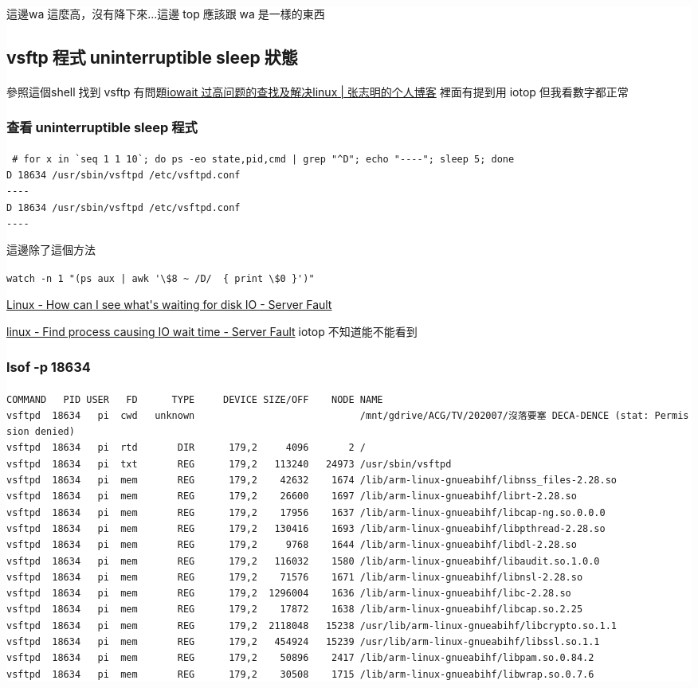 這邊wa 這麼高，沒有降下來...這邊 top 應該跟 wa 是一樣的東西

## vsftp 程式 uninterruptible sleep 狀態


參照這個shell 找到 vsftp 有問題[iowait 过高问题的查找及解决linux | 张志明的个人博客](https://www.503error.com/2016/iowait-%E8%BF%87%E9%AB%98%E9%97%AE%E9%A2%98%E7%9A%84%E6%9F%A5%E6%89%BE%E5%8F%8A%E8%A7%A3%E5%86%B3linux/1035.html)
裡面有提到用 iotop 但我看數字都正常

### 查看 uninterruptible sleep 程式

```
 # for x in `seq 1 1 10`; do ps -eo state,pid,cmd | grep "^D"; echo "----"; sleep 5; done
D 18634 /usr/sbin/vsftpd /etc/vsftpd.conf
----
D 18634 /usr/sbin/vsftpd /etc/vsftpd.conf
----
```

這邊除了這個方法
```
watch -n 1 "(ps aux | awk '\$8 ~ /D/  { print \$0 }')"
```
[Linux - How can I see what's waiting for disk IO - Server Fault](https://serverfault.com/questions/61510/linux-how-can-i-see-whats-waiting-for-disk-io)

[linux - Find process causing IO wait time - Server Fault](https://serverfault.com/questions/616570/find-process-causing-io-wait-time)
iotop 不知道能不能看到



### lsof -p 18634

```
COMMAND   PID USER   FD      TYPE     DEVICE SIZE/OFF    NODE NAME
vsftpd  18634   pi  cwd   unknown                             /mnt/gdrive/ACG/TV/202007/沒落要塞 DECA-DENCE (stat: Permission denied)
vsftpd  18634   pi  rtd       DIR      179,2     4096       2 /
vsftpd  18634   pi  txt       REG      179,2   113240   24973 /usr/sbin/vsftpd
vsftpd  18634   pi  mem       REG      179,2    42632    1674 /lib/arm-linux-gnueabihf/libnss_files-2.28.so
vsftpd  18634   pi  mem       REG      179,2    26600    1697 /lib/arm-linux-gnueabihf/librt-2.28.so
vsftpd  18634   pi  mem       REG      179,2    17956    1637 /lib/arm-linux-gnueabihf/libcap-ng.so.0.0.0
vsftpd  18634   pi  mem       REG      179,2   130416    1693 /lib/arm-linux-gnueabihf/libpthread-2.28.so
vsftpd  18634   pi  mem       REG      179,2     9768    1644 /lib/arm-linux-gnueabihf/libdl-2.28.so
vsftpd  18634   pi  mem       REG      179,2   116032    1580 /lib/arm-linux-gnueabihf/libaudit.so.1.0.0
vsftpd  18634   pi  mem       REG      179,2    71576    1671 /lib/arm-linux-gnueabihf/libnsl-2.28.so
vsftpd  18634   pi  mem       REG      179,2  1296004    1636 /lib/arm-linux-gnueabihf/libc-2.28.so
vsftpd  18634   pi  mem       REG      179,2    17872    1638 /lib/arm-linux-gnueabihf/libcap.so.2.25
vsftpd  18634   pi  mem       REG      179,2  2118048   15238 /usr/lib/arm-linux-gnueabihf/libcrypto.so.1.1
vsftpd  18634   pi  mem       REG      179,2   454924   15239 /usr/lib/arm-linux-gnueabihf/libssl.so.1.1
vsftpd  18634   pi  mem       REG      179,2    50896    2417 /lib/arm-linux-gnueabihf/libpam.so.0.84.2
vsftpd  18634   pi  mem       REG      179,2    30508    1715 /lib/arm-linux-gnueabihf/libwrap.so.0.7.6
```